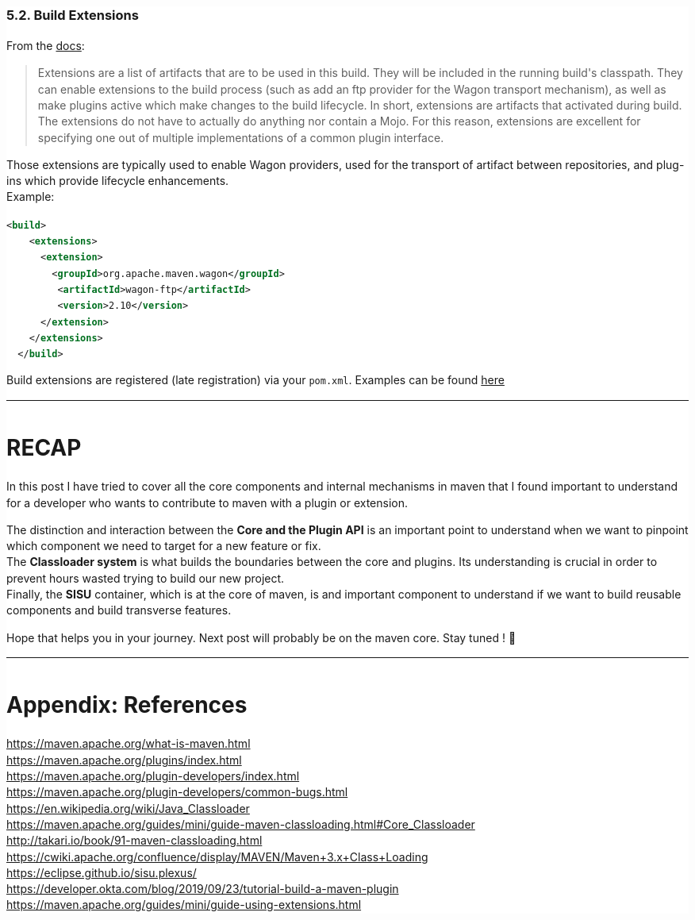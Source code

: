 ### 5.2. Build Extensions
From the [docs](https://maven.apache.org/pom.html#Extensions):
<blockquote>
Extensions are a list of artifacts that are to be used in this build. They will be included in the running build's classpath. 
They can enable extensions to the build process (such as add an ftp provider for the Wagon transport mechanism), as well as make plugins active which make changes to the build lifecycle. 
In short, extensions are artifacts that activated during build. The extensions do not have to actually do anything nor contain a Mojo. 
For this reason, extensions are excellent for specifying one out of multiple implementations of a common plugin interface.
</blockquote>

Those extensions are typically used to enable Wagon providers, used for the transport of artifact between repositories, and plug-ins which provide lifecycle enhancements.    
Example:
```xml
<build>
    <extensions>
      <extension>
        <groupId>org.apache.maven.wagon</groupId>
         <artifactId>wagon-ftp</artifactId>
         <version>2.10</version>
      </extension>
    </extensions>
  </build>
  ```
Build extensions are registered (late registration) via your `pom.xml`. Examples can be found [here](https://maven.apache.org/guides/mini/guide-using-extensions.html#build-extension)

---

# RECAP
In this post I have tried to cover all the core components and internal mechanisms in maven that I found important to understand for a developer who wants to contribute to maven with a plugin or extension.  

The distinction and interaction between the **Core and the Plugin API** is an important point to understand when we want to pinpoint which component we need to target for a new feature or fix.  
The **Classloader system** is what builds the boundaries between the core and plugins. Its understanding is crucial in order to prevent hours wasted trying to build our new project.  
Finally, the **SISU** container, which is at the core of maven, is and important component to understand if we want to build reusable components and build transverse features.

Hope that helps you in your journey. Next post will probably be on the maven core. Stay tuned ! 🖖

---

<h1>Appendix: References</h1>

https://maven.apache.org/what-is-maven.html  
https://maven.apache.org/plugins/index.html  
https://maven.apache.org/plugin-developers/index.html  
https://maven.apache.org/plugin-developers/common-bugs.html  
https://en.wikipedia.org/wiki/Java_Classloader  
https://maven.apache.org/guides/mini/guide-maven-classloading.html#Core_Classloader  
http://takari.io/book/91-maven-classloading.html  
https://cwiki.apache.org/confluence/display/MAVEN/Maven+3.x+Class+Loading  
https://eclipse.github.io/sisu.plexus/  
https://developer.okta.com/blog/2019/09/23/tutorial-build-a-maven-plugin  
https://maven.apache.org/guides/mini/guide-using-extensions.html  
 

